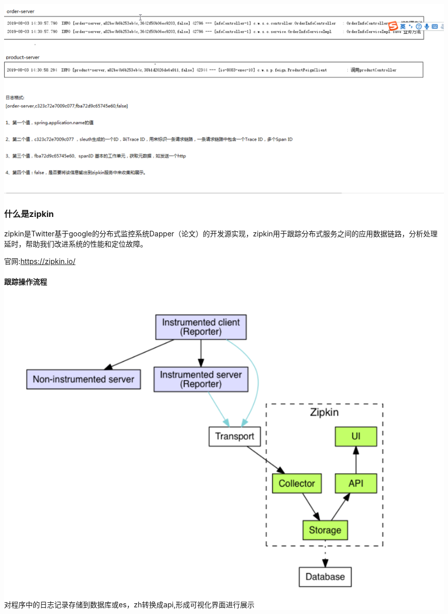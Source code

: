 ![](assets/08_服务熔断与降级Hystrix-e4249cc5.png)

### 什么是zipkin
zipkin是Twitter基于google的分布式监控系统Dapper（论文）的开发源实现，zipkin用于跟踪分布式服务之间的应用数据链路，分析处理延时，帮助我们改进系统的性能和定位故障。

官网:https://zipkin.io/

#### 跟踪操作流程
![](assets/08_服务熔断与降级Hystrix-b27c0564.png)
对程序中的日志记录存储到数据库或es，zh转换成api,形成可视化界面进行展示
